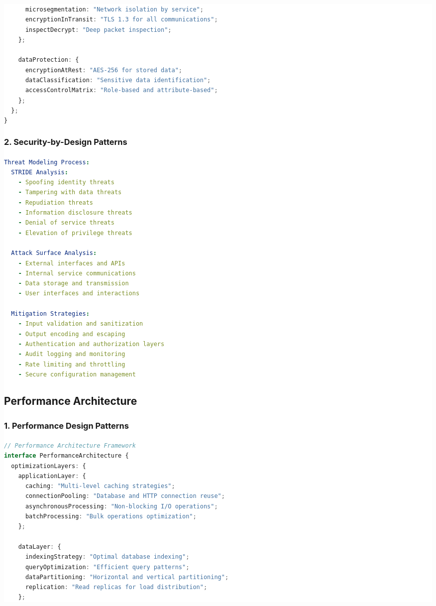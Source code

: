 ```typescript
      microsegmentation: "Network isolation by service";
      encryptionInTransit: "TLS 1.3 for all communications";
      inspectDecrypt: "Deep packet inspection";
    };

    dataProtection: {
      encryptionAtRest: "AES-256 for stored data";
      dataClassification: "Sensitive data identification";
      accessControlMatrix: "Role-based and attribute-based";
    };
  };
}
```

### 2. Security-by-Design Patterns

```yaml
Threat Modeling Process:
  STRIDE Analysis:
    - Spoofing identity threats
    - Tampering with data threats
    - Repudiation threats
    - Information disclosure threats
    - Denial of service threats
    - Elevation of privilege threats

  Attack Surface Analysis:
    - External interfaces and APIs
    - Internal service communications
    - Data storage and transmission
    - User interfaces and interactions

  Mitigation Strategies:
    - Input validation and sanitization
    - Output encoding and escaping
    - Authentication and authorization layers
    - Audit logging and monitoring
    - Rate limiting and throttling
    - Secure configuration management
```

## Performance Architecture

### 1. Performance Design Patterns

```typescript
// Performance Architecture Framework
interface PerformanceArchitecture {
  optimizationLayers: {
    applicationLayer: {
      caching: "Multi-level caching strategies";
      connectionPooling: "Database and HTTP connection reuse";
      asynchronousProcessing: "Non-blocking I/O operations";
      batchProcessing: "Bulk operations optimization";
    };

    dataLayer: {
      indexingStrategy: "Optimal database indexing";
      queryOptimization: "Efficient query patterns";
      dataPartitioning: "Horizontal and vertical partitioning";
      replication: "Read replicas for load distribution";
    };

```